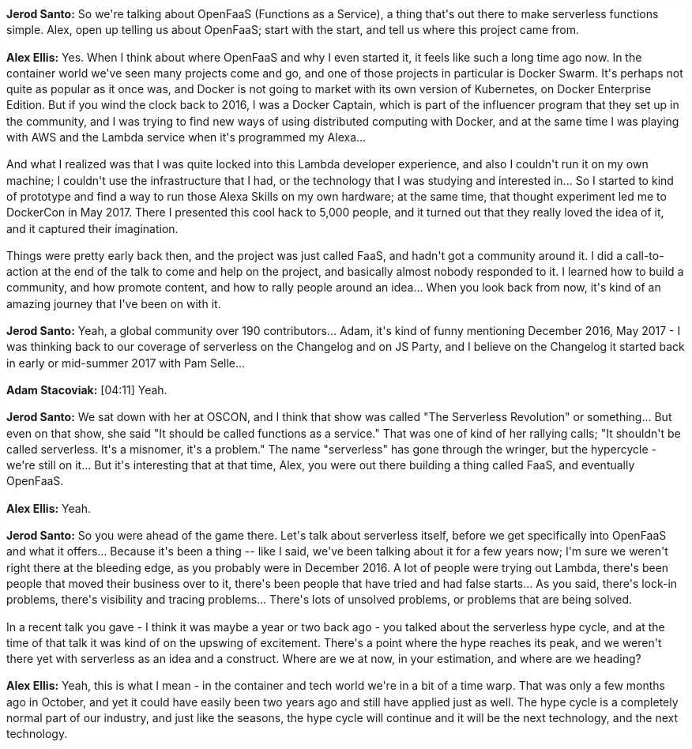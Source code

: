 **Jerod Santo:** So we're talking about OpenFaaS (Functions as a Service), a thing that's out there to make serverless functions simple. Alex, open up telling us about OpenFaaS; start with the start, and tell us where this project came from.

**Alex Ellis:** Yes. When I think about where OpenFaaS and why I even started it, it feels like such a long time ago now. In the container world we've seen many projects come and go, and one of those projects in particular is Docker Swarm. It's perhaps not quite as popular as it once was, and Docker is not going to market with its own version of Kubernetes, on Docker Enterprise Edition. But if you wind the clock back to 2016, I was a Docker Captain, which is part of the influencer program that they set up in the community, and I was trying to find new ways of using distributed computing with Docker, and at the same time I was playing with AWS and the Lambda service when it's programmed my Alexa...

And what I realized was that I was quite locked into this Lambda developer experience, and also I couldn't run it on my own machine; I couldn't use the infrastructure that I had, or the technology that I was studying and interested in... So I started to kind of prototype and find a way to run those Alexa Skills on my own hardware; at the same time, that thought experiment led me to DockerCon in May 2017. There I presented this cool hack to 5,000 people, and it turned out that they really loved the idea of it, and it captured their imagination.

Things were pretty early back then, and the project was just called FaaS, and hadn't got a community around it. I did a call-to-action at the end of the talk to come and help on the project, and basically almost nobody responded to it. I learned how to build a community, and how promote content, and how to rally people around an idea... When you look back from now, it's kind of an amazing journey that I've been on with it.

**Jerod Santo:** Yeah, a global community over 190 contributors... Adam, it's kind of funny mentioning December 2016, May 2017 - I was thinking back to our coverage of serverless on the Changelog and on JS Party, and I believe on the Changelog it started back in early or mid-summer 2017 with Pam Selle...

**Adam Stacoviak:** \[04:11\] Yeah.

**Jerod Santo:** We sat down with her at OSCON, and I think that show was called "The Serverless Revolution" or something... But even on that show, she said "It should be called functions as a service." That was one of kind of her rallying calls; "It shouldn't be called serverless. It's a misnomer, it's a problem." The name "serverless" has gone through the wringer, but the hypercycle - we're still on it... But it's interesting that at that time, Alex, you were out there building a thing called FaaS, and eventually OpenFaaS.

**Alex Ellis:** Yeah.

**Jerod Santo:** So you were ahead of the game there. Let's talk about serverless itself, before we get specifically into OpenFaaS and what it offers... Because it's been a thing -- like I said, we've been talking about it for a few years now; I'm sure we weren't right there at the bleeding edge, as you probably were in December 2016. A lot of people were trying out Lambda, there's been people that moved their business over to it, there's been people that have tried and had false starts... As you said, there's lock-in problems, there's visibility and tracing problems... There's lots of unsolved problems, or problems that are being solved.

In a recent talk you gave - I think it was maybe a year or two back ago - you talked about the serverless hype cycle, and at the time of that talk it was kind of on the upswing of excitement. There's a point where the hype reaches its peak, and we weren't there yet with serverless as an idea and a construct. Where are we at now, in your estimation, and where are we heading?

**Alex Ellis:** Yeah, this is what I mean - in the container and tech world we're in a bit of a time warp. That was only a few months ago in October, and yet it could have easily been two years ago and still have applied just as well. The hype cycle is a completely normal part of our industry, and just like the seasons, the hype cycle will continue and it will be the next technology, and the next technology.
